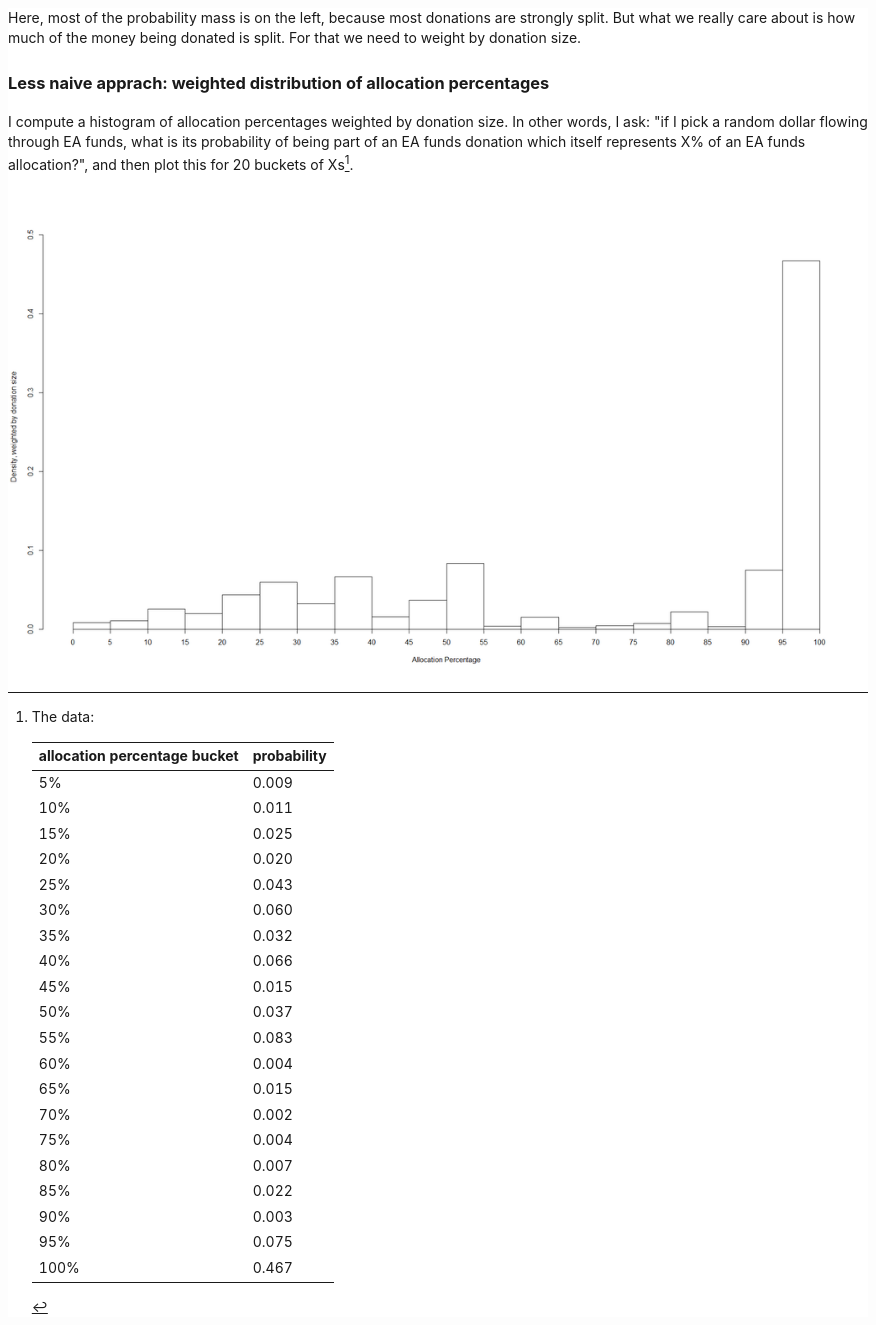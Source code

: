 Here, most of the probability mass is on the left, because most donations are strongly split. But what we really care about is how much of the money being donated is split. For that we need to weight by donation size.

### Less naive apprach: weighted distribution of allocation percentages
I compute a histogram of allocation percentages weighted by donation size. In other words, I ask: "if I pick a random dollar flowing through EA funds, what is its probability of being part of an EA funds donation which itself represents X% of an EA funds allocation?", and then plot this for 20 buckets of Xs[^data2].

![lessnaive](../images/lessnaive.png)

[^data2]:
    The data:
    
    allocation percentage bucket	|	probability
    --- | ---
    5%	|	0.009
    10%	|	0.011
    15%	|	0.025
    20%	|	0.020
    25%	|	0.043
    30%	|	0.060
    35%	|	0.032
    40%	|	0.066
    45%	|	0.015
    50%	|	0.037
    55%	|	0.083
    60%	|	0.004
    65%	|	0.015
    70%	|	0.002
    75%	|	0.004
    80%	|	0.007
    85%	|	0.022
    90%	|	0.003
    95%	|	0.075
    100%	|	0.467


[^exemp]: One extreme example would be a disease eradication programme, where returns stay high until they go to zero after eradicaiton has been successful, vs. cash transfers where returns diminish very slowly. 
[^owen]: Adapted from Owen Cotton-Barratt, personal communication.
[^extension]: The extension to the general case would go like this: everyone truthfully states their preferred split and donation amount, and a weighted average is used to compute the resulting community-preferred spit. See also ["Donor coordination under simplifying assumptions"](http://effective-altruism.com/ea/13x/donor_coordination_under_simplifying_assumptions/).
[^more]: In addition, this OpenPhil [post](http://www.openphilanthropy.org/blog/worldview-diversification) on worldview diversification, and this [comment](http://effective-altruism.com/ea/wr/how_should_a_large_donor_prioritize_cause_areas/7c7) give reasons a large funder may want to make diversified donations in order to retain the ability to pivot to a better area. Some of them may transfer to the individual donor case.
[^also]: The points in this paragraph apply similarly to oher "arguments from bias", such as donating for learning value or to motivate oneself to do reasearch in the future (both of which I have seen made). 